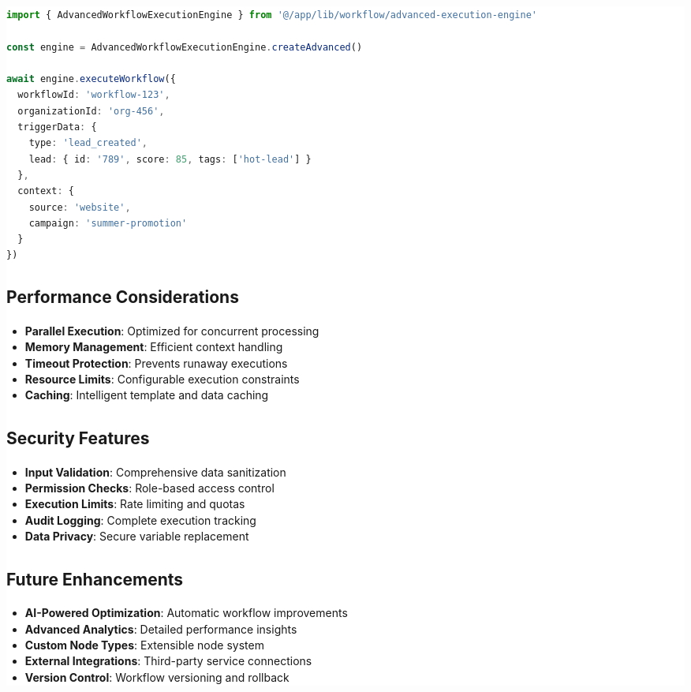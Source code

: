 ```typescript
import { AdvancedWorkflowExecutionEngine } from '@/app/lib/workflow/advanced-execution-engine'

const engine = AdvancedWorkflowExecutionEngine.createAdvanced()

await engine.executeWorkflow({
  workflowId: 'workflow-123',
  organizationId: 'org-456',
  triggerData: {
    type: 'lead_created',
    lead: { id: '789', score: 85, tags: ['hot-lead'] }
  },
  context: {
    source: 'website',
    campaign: 'summer-promotion'
  }
})
```

## Performance Considerations

- **Parallel Execution**: Optimized for concurrent processing
- **Memory Management**: Efficient context handling
- **Timeout Protection**: Prevents runaway executions
- **Resource Limits**: Configurable execution constraints
- **Caching**: Intelligent template and data caching

## Security Features

- **Input Validation**: Comprehensive data sanitization
- **Permission Checks**: Role-based access control
- **Execution Limits**: Rate limiting and quotas
- **Audit Logging**: Complete execution tracking
- **Data Privacy**: Secure variable replacement

## Future Enhancements

- **AI-Powered Optimization**: Automatic workflow improvements
- **Advanced Analytics**: Detailed performance insights
- **Custom Node Types**: Extensible node system
- **External Integrations**: Third-party service connections
- **Version Control**: Workflow versioning and rollback
